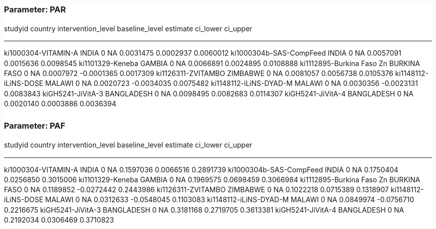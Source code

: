 
### Parameter: PAR


studyid                     country        intervention_level   baseline_level     estimate     ci_lower    ci_upper
--------------------------  -------------  -------------------  ---------------  ----------  -----------  ----------
ki1000304-VITAMIN-A         INDIA          0                    NA                0.0031475    0.0002937   0.0060012
ki1000304b-SAS-CompFeed     INDIA          0                    NA                0.0057091    0.0015636   0.0098545
ki1101329-Keneba            GAMBIA         0                    NA                0.0066891    0.0024895   0.0108888
ki1112895-Burkina Faso Zn   BURKINA FASO   0                    NA                0.0007972   -0.0001365   0.0017309
ki1126311-ZVITAMBO          ZIMBABWE       0                    NA                0.0081057    0.0056738   0.0105376
ki1148112-iLiNS-DOSE        MALAWI         0                    NA                0.0020723   -0.0034035   0.0075482
ki1148112-iLiNS-DYAD-M      MALAWI         0                    NA                0.0030356   -0.0023131   0.0083843
kiGH5241-JiVitA-3           BANGLADESH     0                    NA                0.0098495    0.0082683   0.0114307
kiGH5241-JiVitA-4           BANGLADESH     0                    NA                0.0020140    0.0003886   0.0036394


### Parameter: PAF


studyid                     country        intervention_level   baseline_level     estimate     ci_lower    ci_upper
--------------------------  -------------  -------------------  ---------------  ----------  -----------  ----------
ki1000304-VITAMIN-A         INDIA          0                    NA                0.1597036    0.0066516   0.2891739
ki1000304b-SAS-CompFeed     INDIA          0                    NA                0.1750404    0.0256850   0.3015006
ki1101329-Keneba            GAMBIA         0                    NA                0.1969575    0.0698459   0.3066984
ki1112895-Burkina Faso Zn   BURKINA FASO   0                    NA                0.1189852   -0.0272442   0.2443986
ki1126311-ZVITAMBO          ZIMBABWE       0                    NA                0.1022218    0.0715389   0.1318907
ki1148112-iLiNS-DOSE        MALAWI         0                    NA                0.0312633   -0.0548045   0.1103083
ki1148112-iLiNS-DYAD-M      MALAWI         0                    NA                0.0849974   -0.0756710   0.2216675
kiGH5241-JiVitA-3           BANGLADESH     0                    NA                0.3181168    0.2719705   0.3613381
kiGH5241-JiVitA-4           BANGLADESH     0                    NA                0.2192034    0.0306469   0.3710823
